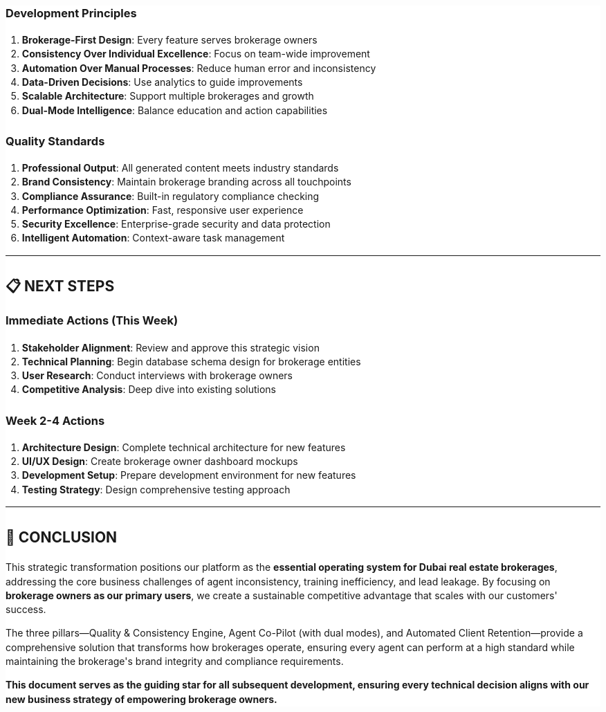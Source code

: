 ### **Development Principles**
1. **Brokerage-First Design**: Every feature serves brokerage owners
2. **Consistency Over Individual Excellence**: Focus on team-wide improvement
3. **Automation Over Manual Processes**: Reduce human error and inconsistency
4. **Data-Driven Decisions**: Use analytics to guide improvements
5. **Scalable Architecture**: Support multiple brokerages and growth
6. **Dual-Mode Intelligence**: Balance education and action capabilities

### **Quality Standards**
1. **Professional Output**: All generated content meets industry standards
2. **Brand Consistency**: Maintain brokerage branding across all touchpoints
3. **Compliance Assurance**: Built-in regulatory compliance checking
4. **Performance Optimization**: Fast, responsive user experience
5. **Security Excellence**: Enterprise-grade security and data protection
6. **Intelligent Automation**: Context-aware task management

---

## 📋 **NEXT STEPS**

### **Immediate Actions (This Week)**
1. **Stakeholder Alignment**: Review and approve this strategic vision
2. **Technical Planning**: Begin database schema design for brokerage entities
3. **User Research**: Conduct interviews with brokerage owners
4. **Competitive Analysis**: Deep dive into existing solutions

### **Week 2-4 Actions**
1. **Architecture Design**: Complete technical architecture for new features
2. **UI/UX Design**: Create brokerage owner dashboard mockups
3. **Development Setup**: Prepare development environment for new features
4. **Testing Strategy**: Design comprehensive testing approach

---

## 🎯 **CONCLUSION**

This strategic transformation positions our platform as the **essential operating system for Dubai real estate brokerages**, addressing the core business challenges of agent inconsistency, training inefficiency, and lead leakage. By focusing on **brokerage owners as our primary users**, we create a sustainable competitive advantage that scales with our customers' success.

The three pillars—Quality & Consistency Engine, Agent Co-Pilot (with dual modes), and Automated Client Retention—provide a comprehensive solution that transforms how brokerages operate, ensuring every agent can perform at a high standard while maintaining the brokerage's brand integrity and compliance requirements.

**This document serves as the guiding star for all subsequent development, ensuring every technical decision aligns with our new business strategy of empowering brokerage owners.**

